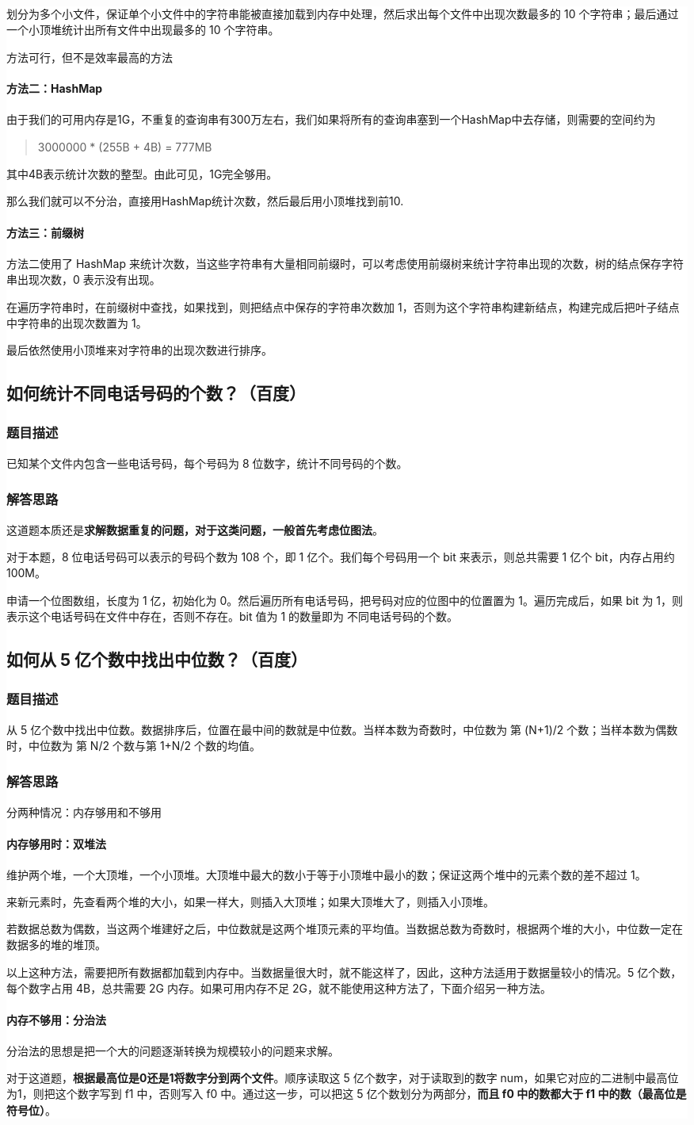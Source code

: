 划分为多个小文件，保证单个小文件中的字符串能被直接加载到内存中处理，然后求出每个文件中出现次数最多的 10 个字符串；最后通过一个小顶堆统计出所有文件中出现最多的 10 个字符串。  

方法可行，但不是效率最高的方法  

#### 方法二：HashMap  

由于我们的可用内存是1G，不重复的查询串有300万左右，我们如果将所有的查询串塞到一个HashMap中去存储，则需要的空间约为  

> 3000000 * (255B + 4B) = 777MB  

其中4B表示统计次数的整型。由此可见，1G完全够用。  

那么我们就可以不分治，直接用HashMap统计次数，然后最后用小顶堆找到前10.  

#### 方法三：前缀树  
方法二使用了 HashMap 来统计次数，当这些字符串有大量相同前缀时，可以考虑使用前缀树来统计字符串出现的次数，树的结点保存字符串出现次数，0 表示没有出现。  

在遍历字符串时，在前缀树中查找，如果找到，则把结点中保存的字符串次数加 1，否则为这个字符串构建新结点，构建完成后把叶子结点中字符串的出现次数置为 1。  

最后依然使用小顶堆来对字符串的出现次数进行排序。  

## 如何统计不同电话号码的个数？（百度）
### 题目描述
已知某个文件内包含一些电话号码，每个号码为 8 位数字，统计不同号码的个数。

### 解答思路
这道题本质还是**求解数据重复的问题，对于这类问题，一般首先考虑位图法**。  

对于本题，8 位电话号码可以表示的号码个数为 108 个，即 1 亿个。我们每个号码用一个 bit 来表示，则总共需要 1 亿个 bit，内存占用约 100M。  

申请一个位图数组，长度为 1 亿，初始化为 0。然后遍历所有电话号码，把号码对应的位图中的位置置为 1。遍历完成后，如果 bit 为 1，则表示这个电话号码在文件中存在，否则不存在。bit 值为 1 的数量即为 不同电话号码的个数。  

## 如何从 5 亿个数中找出中位数？（百度）
### 题目描述
从 5 亿个数中找出中位数。数据排序后，位置在最中间的数就是中位数。当样本数为奇数时，中位数为 第 (N+1)/2 个数；当样本数为偶数时，中位数为 第 N/2 个数与第 1+N/2 个数的均值。

### 解答思路
分两种情况：内存够用和不够用  
#### 内存够用时：双堆法
维护两个堆，一个大顶堆，一个小顶堆。大顶堆中最大的数小于等于小顶堆中最小的数；保证这两个堆中的元素个数的差不超过 1。  

来新元素时，先查看两个堆的大小，如果一样大，则插入大顶堆；如果大顶堆大了，则插入小顶堆。  

若数据总数为偶数，当这两个堆建好之后，中位数就是这两个堆顶元素的平均值。当数据总数为奇数时，根据两个堆的大小，中位数一定在数据多的堆的堆顶。  

以上这种方法，需要把所有数据都加载到内存中。当数据量很大时，就不能这样了，因此，这种方法适用于数据量较小的情况。5 亿个数，每个数字占用 4B，总共需要 2G 内存。如果可用内存不足 2G，就不能使用这种方法了，下面介绍另一种方法。  

#### 内存不够用：分治法
分治法的思想是把一个大的问题逐渐转换为规模较小的问题来求解。  

对于这道题，**根据最高位是0还是1将数字分到两个文件**。顺序读取这 5 亿个数字，对于读取到的数字 num，如果它对应的二进制中最高位为1，则把这个数字写到 f1 中，否则写入 f0 中。通过这一步，可以把这 5 亿个数划分为两部分，**而且 f0 中的数都大于 f1 中的数（最高位是符号位）**。  
